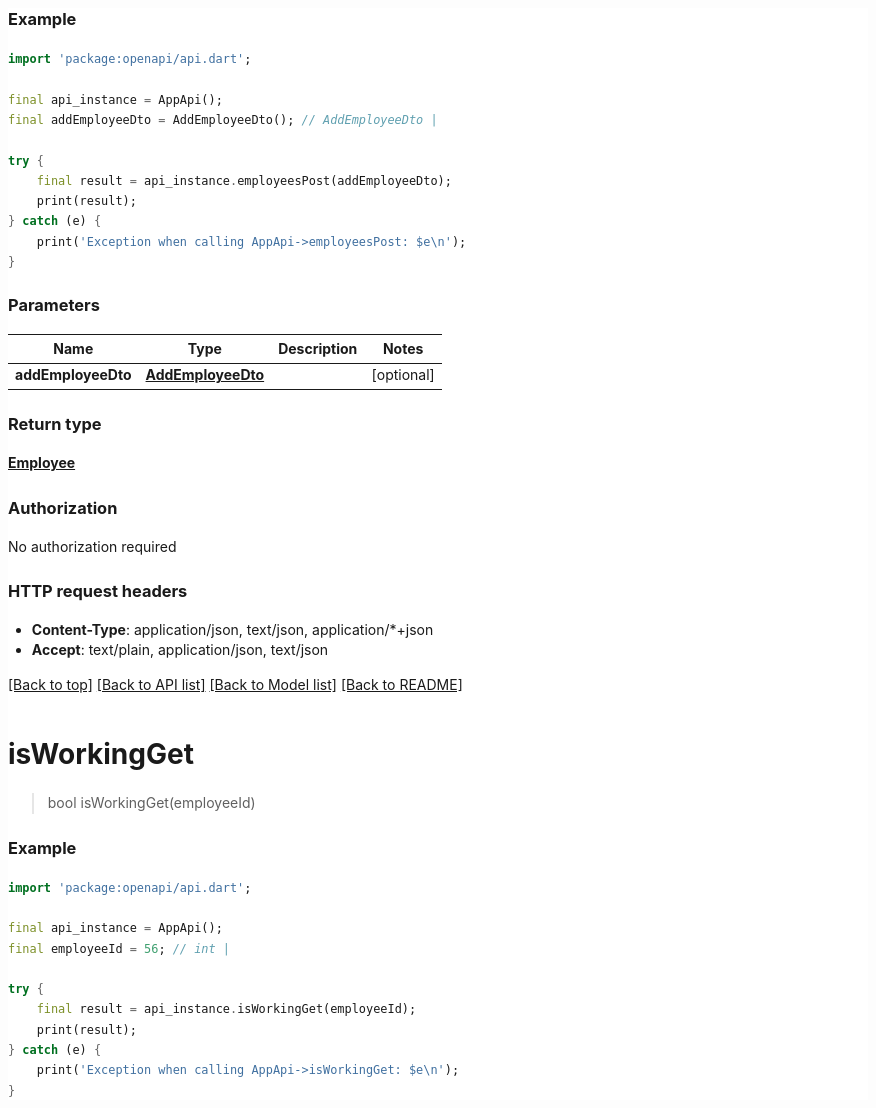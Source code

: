 

### Example
```dart
import 'package:openapi/api.dart';

final api_instance = AppApi();
final addEmployeeDto = AddEmployeeDto(); // AddEmployeeDto | 

try {
    final result = api_instance.employeesPost(addEmployeeDto);
    print(result);
} catch (e) {
    print('Exception when calling AppApi->employeesPost: $e\n');
}
```

### Parameters

Name | Type | Description  | Notes
------------- | ------------- | ------------- | -------------
 **addEmployeeDto** | [**AddEmployeeDto**](AddEmployeeDto.md)|  | [optional] 

### Return type

[**Employee**](Employee.md)

### Authorization

No authorization required

### HTTP request headers

 - **Content-Type**: application/json, text/json, application/*+json
 - **Accept**: text/plain, application/json, text/json

[[Back to top]](#) [[Back to API list]](../README.md#documentation-for-api-endpoints) [[Back to Model list]](../README.md#documentation-for-models) [[Back to README]](../README.md)

# **isWorkingGet**
> bool isWorkingGet(employeeId)



### Example
```dart
import 'package:openapi/api.dart';

final api_instance = AppApi();
final employeeId = 56; // int | 

try {
    final result = api_instance.isWorkingGet(employeeId);
    print(result);
} catch (e) {
    print('Exception when calling AppApi->isWorkingGet: $e\n');
}
```
